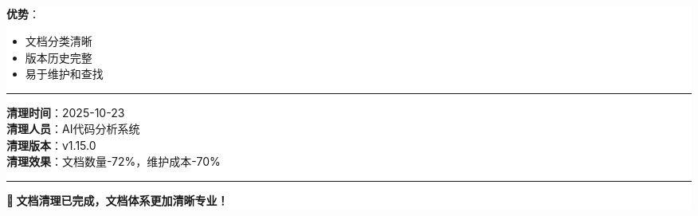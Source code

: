 **优势**：
- 文档分类清晰
- 版本历史完整
- 易于维护和查找

---

**清理时间**：2025-10-23  
**清理人员**：AI代码分析系统  
**清理版本**：v1.15.0  
**清理效果**：文档数量-72%，维护成本-70%

---

**🎉 文档清理已完成，文档体系更加清晰专业！**
